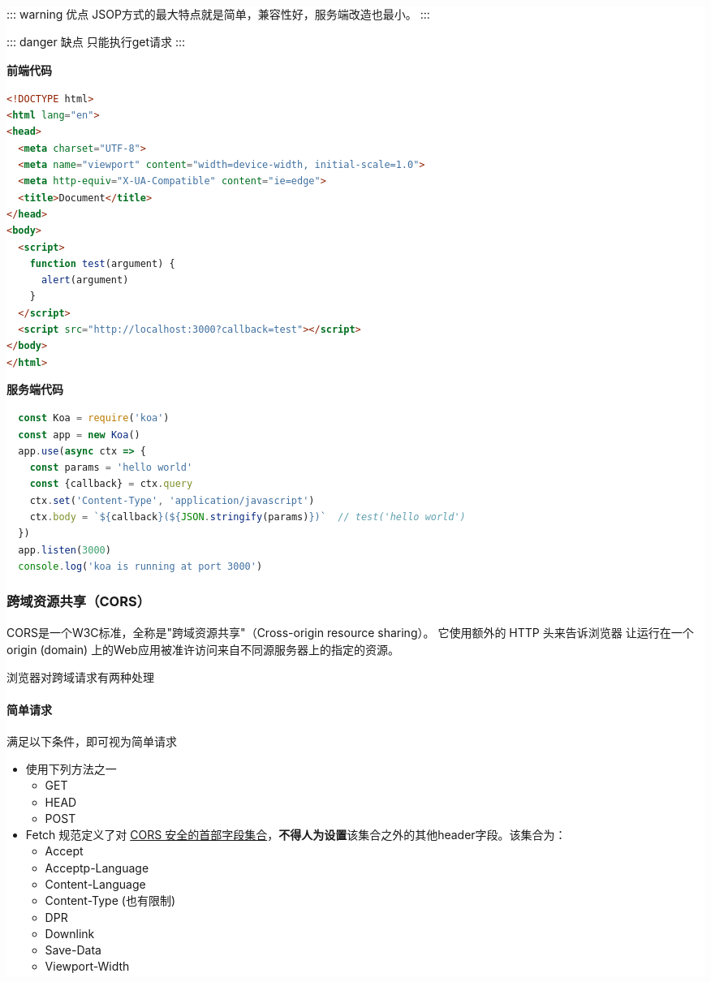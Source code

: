 ::: warning 优点
JSOP方式的最大特点就是简单，兼容性好，服务端改造也最小。
:::

::: danger 缺点
只能执行get请求
:::

**前端代码**
```html
<!DOCTYPE html>
<html lang="en">
<head>
  <meta charset="UTF-8">
  <meta name="viewport" content="width=device-width, initial-scale=1.0">
  <meta http-equiv="X-UA-Compatible" content="ie=edge">
  <title>Document</title>
</head>
<body>
  <script>
    function test(argument) {
      alert(argument)
    }
  </script>
  <script src="http://localhost:3000?callback=test"></script>
</body>
</html>
```
**服务端代码**
``` js
  const Koa = require('koa')
  const app = new Koa()
  app.use(async ctx => {
    const params = 'hello world'
    const {callback} = ctx.query
    ctx.set('Content-Type', 'application/javascript')
    ctx.body = `${callback}(${JSON.stringify(params)})`  // test('hello world')
  })
  app.listen(3000)
  console.log('koa is running at port 3000')
```

### 跨域资源共享（CORS）

CORS是一个W3C标准，全称是"跨域资源共享"（Cross-origin resource sharing）。
它使用额外的 HTTP 头来告诉浏览器  让运行在一个 origin (domain) 上的Web应用被准许访问来自不同源服务器上的指定的资源。

浏览器对跨域请求有两种处理

#### 简单请求

满足以下条件，即可视为简单请求

* 使用下列方法之一
   * GET
   * HEAD
   * POST
* Fetch 规范定义了对 [CORS 安全的首部字段集合](https://fetch.spec.whatwg.org/#cors-safelisted-request-header)，**不得人为设置**该集合之外的其他header字段。该集合为：
   * Accept
   * Acceptp-Language
   * Content-Language
   * Content-Type (也有限制)
   * DPR
   * Downlink
   * Save-Data
   * Viewport-Width